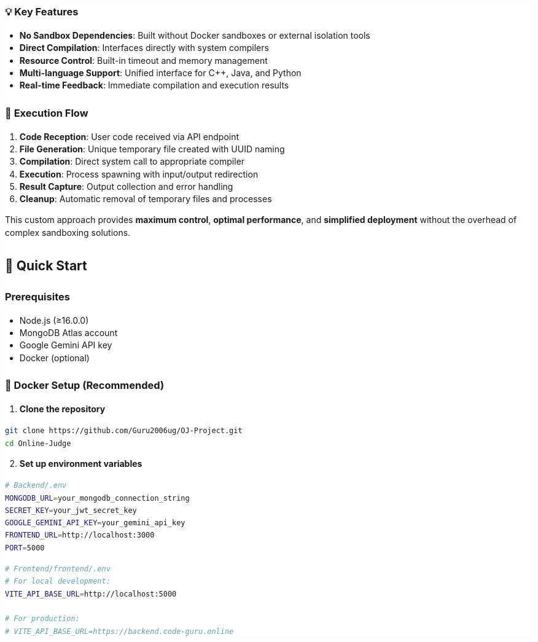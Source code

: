 ### 💡 **Key Features**
- **No Sandbox Dependencies**: Built without Docker sandboxes or external isolation tools
- **Direct Compilation**: Interfaces directly with system compilers
- **Resource Control**: Built-in timeout and memory management
- **Multi-language Support**: Unified interface for C++, Java, and Python
- **Real-time Feedback**: Immediate compilation and execution results

### 🎯 **Execution Flow**
1. **Code Reception**: User code received via API endpoint
2. **File Generation**: Unique temporary file created with UUID naming
3. **Compilation**: Direct system call to appropriate compiler
4. **Execution**: Process spawning with input/output redirection
5. **Result Capture**: Output collection and error handling
6. **Cleanup**: Automatic removal of temporary files and processes

This custom approach provides **maximum control**, **optimal performance**, and **simplified deployment** without the overhead of complex sandboxing solutions.

## 🚀 Quick Start

### Prerequisites
- Node.js (≥16.0.0)
- MongoDB Atlas account
- Google Gemini API key
- Docker (optional)

### 🐳 Docker Setup (Recommended)

1. **Clone the repository**
```bash
git clone https://github.com/Guru2006ug/OJ-Project.git
cd Online-Judge
```

2. **Set up environment variables**
```bash
# Backend/.env
MONGODB_URL=your_mongodb_connection_string
SECRET_KEY=your_jwt_secret_key
GOOGLE_GEMINI_API_KEY=your_gemini_api_key
FRONTEND_URL=http://localhost:3000
PORT=5000
```

```bash
# Frontend/frontend/.env
# For local development:
VITE_API_BASE_URL=http://localhost:5000

# For production:
# VITE_API_BASE_URL=https://backend.code-guru.online
```
